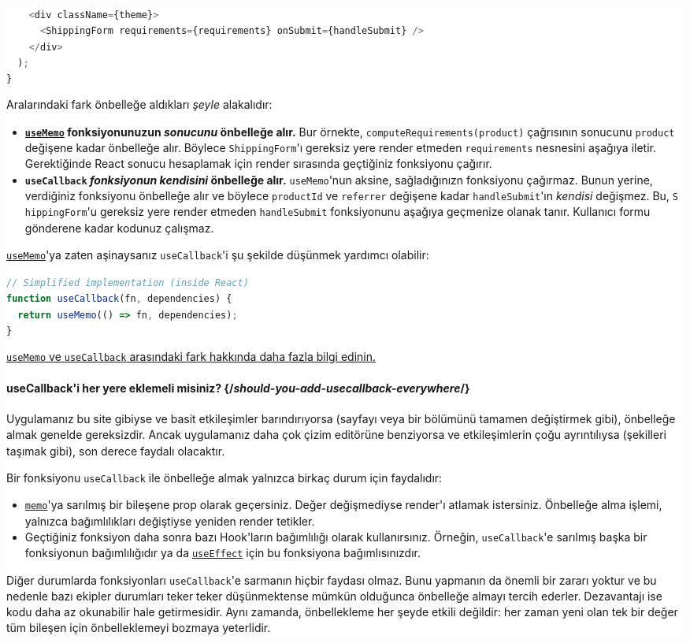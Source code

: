 ```js {6-8,10-15,19}
    <div className={theme}>
      <ShippingForm requirements={requirements} onSubmit={handleSubmit} />
    </div>
  );
}
```

Aralarındaki fark önbelleğe aldıkları *şeyle* alakalıdır:

* **[`useMemo`](/reference/react/useMemo) fonksiyonunuzun *sonucunu* önbelleğe alır.** Bur örnekte, `computeRequirements(product)` çağrısının sonucunu `product` değişene kadar önbelleğe alır. Böylece `ShippingForm`'ı gereksiz yere render etmeden `requirements` nesnesini aşağıya iletir. Gerektiğinde React sonucu hesaplamak için render sırasında geçtiğiniz fonksiyonu çağırır.
* **`useCallback` *fonksiyonun kendisini* önbelleğe alır.** `useMemo`'nun aksine, sağladığınızn fonksiyonu çağırmaz. Bunun yerine, verdiğiniz fonksiyonu önbelleğe alır ve böylece `productId` ve `referrer` değişene kadar `handleSubmit`'ın *kendisi* değişmez. Bu, `ShippingForm`'u gereksiz yere render etmeden `handleSubmit` fonksiyonunu aşağıya geçmenize olanak tanır. Kullanıcı formu gönderene kadar kodunuz çalışmaz.

[`useMemo`](/reference/react/useMemo)'ya zaten aşinaysanız `useCallback`'i şu şekilde düşünmek yardımcı olabilir:

```js
// Simplified implementation (inside React)
function useCallback(fn, dependencies) {
  return useMemo(() => fn, dependencies);
}
```

[`useMemo` ve `useCallback` arasındaki fark hakkında daha fazla bilgi edinin.](/reference/react/useMemo#memoizing-a-function)

</DeepDive>

<DeepDive>

#### useCallback'i her yere eklemeli misiniz? {/*should-you-add-usecallback-everywhere*/}

Uygulamanız bu site gibiyse ve basit etkileşimler barındırıyorsa (sayfayı veya bir bölümünü tamamen değiştirmek gibi), önbelleğe almak genelde gereksizdir. Ancak uygulamanız daha çok çizim editörüne benziyorsa ve etkileşimlerin çoğu ayrıntılıysa (şekilleri taşımak gibi), son derece faydalı olacaktır. 

Bir fonksiyonu `useCallback` ile önbelleğe almak yalnızca birkaç durum için faydalıdır:

- [`memo`](/reference/react/memo)'ya sarılmış bir bileşene prop olarak geçersiniz. Değer değişmediyse render'ı atlamak istersiniz. Önbelleğe alma işlemi, yalnızca bağımlılıkları değiştiyse yeniden render tetikler.
- Geçtiğiniz fonksiyon daha sonra bazı Hook'ların bağımlılığı olarak kullanırsınız. Örneğin, `useCallback`'e sarılmış başka bir fonksiyonun bağımlılığıdır ya da [`useEffect`](/reference/react/useEffect) için bu fonksiyona bağımlısınızdır.

Diğer durumlarda fonksiyonları `useCallback`'e sarmanın hiçbir faydası olmaz. Bunu yapmanın da önemli bir zararı yoktur ve bu nedenle bazı ekipler durumları teker teker düşünmektense mümkün olduğunca önbelleğe almayı tercih ederler. Dezavantajı ise kodu daha az okunabilir hale getirmesidir. Aynı zamanda, önbellekleme her şeyde etkili değildir: her zaman yeni olan tek bir değer tüm bileşen için önbelleklemeyi bozmaya yeterlidir.
